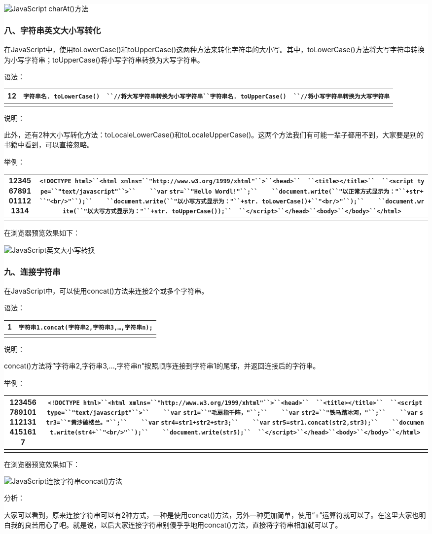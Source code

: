 ![JavaScript charAt()方法](https://imgconvert.csdnimg.cn/aHR0cDovL3d3dy5sdnllc3R1ZHkuY29tL0FwcF9pbWFnZXMvbGVzc29uL2pzLzYtNy0xLnBuZw?x-oss-process=image/format,png)

### 八、字符串英文大小写转化

在JavaScript中，使用toLowerCase()和toUpperCase()这两种方法来转化字符串的大小写。其中，toLowerCase()方法将大写字符串转换为小写字符串；toUpperCase()将小写字符串转换为大写字符串。

语法：

| 12   | `字符串名. toLowerCase()  ``//将大写字符串转换为小写字符串``字符串名. toUpperCase()  ``//将小写字符串转换为大写字符串` |
| ---- | ------------------------------------------------------------ |
|      |                                                              |

说明：

此外，还有2种大小写转化方法：toLocaleLowerCase()和toLocaleUpperCase()。这两个方法我们有可能一辈子都用不到，大家要是别的书籍中看到，可以直接忽略。

举例：

| 1234567891011121314 | `<!DOCTYPE html>``<html xmlns=``"http://www.w3.org/1999/xhtml"``>``<head>``  ``<title></title>``  ``<script type=``"text/javascript"``>``    ``var` `str=``"Hello Wordl!"``;``    ``document.write(``"以正常方式显示为："``+str+``"<br/>"``);``    ``document.write(``"以小写方式显示为："``+str. toLowerCase()+``"<br/>"``);``    ``document.write(``"以大写方式显示为："``+str. toUpperCase());``  ``</script>``</head>``<body>``</body>``</html>` |
| ------------------- | ------------------------------------------------------------ |
|                     |                                                              |

在浏览器预览效果如下：

![JavaScript英文大小写转换](https://imgconvert.csdnimg.cn/aHR0cDovL3d3dy5sdnllc3R1ZHkuY29tL0FwcF9pbWFnZXMvbGVzc29uL2pzLzYtOC0xLnBuZw?x-oss-process=image/format,png)

### 九、连接字符串

在JavaScript中，可以使用concat()方法来连接2个或多个字符串。

语法：

| 1    | `字符串1.concat(字符串2,字符串3,…,字符串n);` |
| ---- | -------------------------------------------- |
|      |                                              |

说明：

concat()方法将“字符串2,字符串3,…,字符串n”按照顺序连接到字符串1的尾部，并返回连接后的字符串。

举例：

| 1234567891011121314151617 | `<!DOCTYPE html>``<html xmlns=``"http://www.w3.org/1999/xhtml"``>``<head>``  ``<title></title>``  ``<script type=``"text/javascript"``>``    ``var` `str1=``"毛扇指千阵，"``;``    ``var` `str2=``"铁马踏冰河，"``;``    ``var` `str3=``"黄沙破楼兰。"``;``    ``var` `str4=str1+str2+str3;``    ``var` `str5=str1.concat(str2,str3);``    ``document.write(str4+``"<br/>"``);``    ``document.write(str5);``  ``</script>``</head>``<body>``</body>``</html>` |
| ------------------------- | ------------------------------------------------------------ |
|                           |                                                              |

在浏览器预览效果如下：

![JavaScript连接字符串concat()方法](https://imgconvert.csdnimg.cn/aHR0cDovL3d3dy5sdnllc3R1ZHkuY29tL0FwcF9pbWFnZXMvbGVzc29uL2pzLzYtOS0xLnBuZw?x-oss-process=image/format,png)

分析：

大家可以看到，原来连接字符串可以有2种方式，一种是使用concat()方法，另外一种更加简单，使用“+”运算符就可以了。在这里大家也明白我的良苦用心了吧。就是说，以后大家连接字符串别傻乎乎地用concat()方法，直接将字符串相加就可以了。
